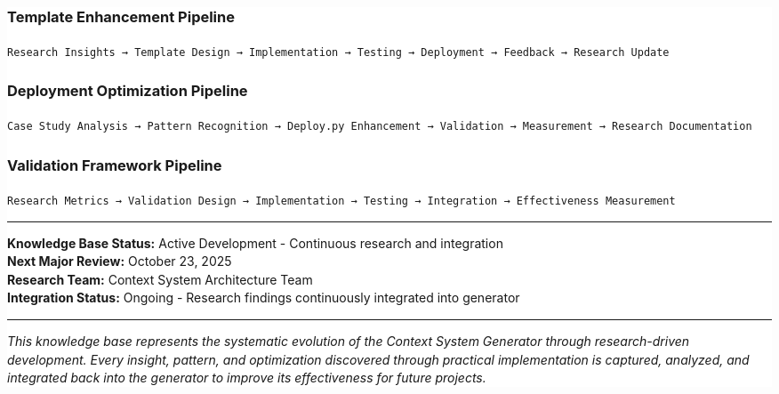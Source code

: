 ### **Template Enhancement Pipeline**
```
Research Insights → Template Design → Implementation → Testing → Deployment → Feedback → Research Update
```

### **Deployment Optimization Pipeline**
```
Case Study Analysis → Pattern Recognition → Deploy.py Enhancement → Validation → Measurement → Research Documentation
```

### **Validation Framework Pipeline**
```
Research Metrics → Validation Design → Implementation → Testing → Integration → Effectiveness Measurement
```

---

**Knowledge Base Status:** Active Development - Continuous research and integration  
**Next Major Review:** October 23, 2025  
**Research Team:** Context System Architecture Team  
**Integration Status:** Ongoing - Research findings continuously integrated into generator

---

*This knowledge base represents the systematic evolution of the Context System Generator through research-driven development. Every insight, pattern, and optimization discovered through practical implementation is captured, analyzed, and integrated back into the generator to improve its effectiveness for future projects.*

